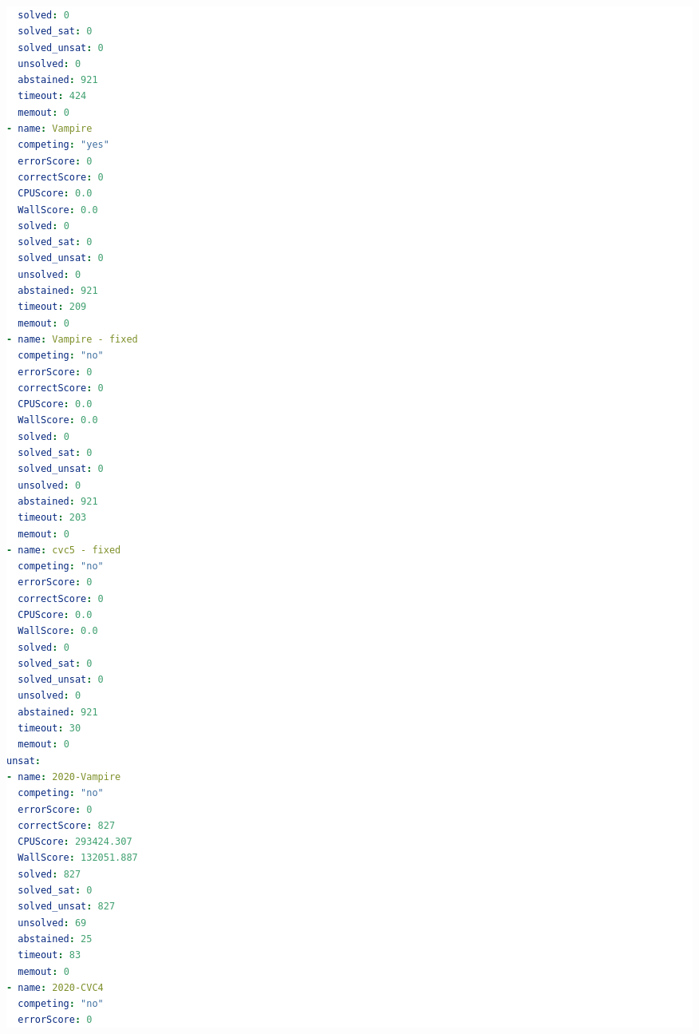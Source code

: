 ```yaml
  solved: 0
  solved_sat: 0
  solved_unsat: 0
  unsolved: 0
  abstained: 921
  timeout: 424
  memout: 0
- name: Vampire
  competing: "yes"
  errorScore: 0
  correctScore: 0
  CPUScore: 0.0
  WallScore: 0.0
  solved: 0
  solved_sat: 0
  solved_unsat: 0
  unsolved: 0
  abstained: 921
  timeout: 209
  memout: 0
- name: Vampire - fixed
  competing: "no"
  errorScore: 0
  correctScore: 0
  CPUScore: 0.0
  WallScore: 0.0
  solved: 0
  solved_sat: 0
  solved_unsat: 0
  unsolved: 0
  abstained: 921
  timeout: 203
  memout: 0
- name: cvc5 - fixed
  competing: "no"
  errorScore: 0
  correctScore: 0
  CPUScore: 0.0
  WallScore: 0.0
  solved: 0
  solved_sat: 0
  solved_unsat: 0
  unsolved: 0
  abstained: 921
  timeout: 30
  memout: 0
unsat:
- name: 2020-Vampire
  competing: "no"
  errorScore: 0
  correctScore: 827
  CPUScore: 293424.307
  WallScore: 132051.887
  solved: 827
  solved_sat: 0
  solved_unsat: 827
  unsolved: 69
  abstained: 25
  timeout: 83
  memout: 0
- name: 2020-CVC4
  competing: "no"
  errorScore: 0
```